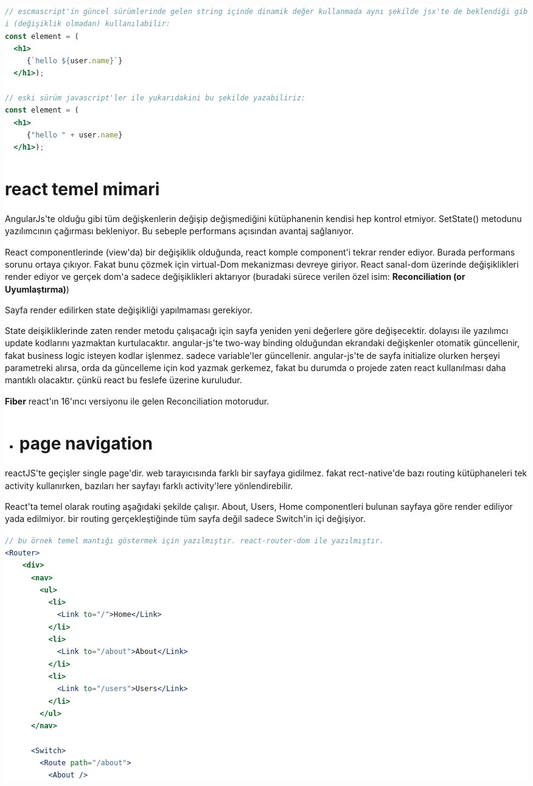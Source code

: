 ```jsx
// escmascript'in güncel sürümlerinde gelen string içinde dinamik değer kullanmada aynı şekilde jsx'te de beklendiği gibi (değişiklik olmadan) kullanılabilir:
const element = (
  <h1>
     {`hello ${user.name}`}
  </h1>);

// eski sürüm javascript'ler ile yukarıdakini bu şekilde yazabiliriz:
const element = (
  <h1>
     {"hello " + user.name}
  </h1>);
```

# react temel mimari

AngularJs'te olduğu gibi tüm değişkenlerin değişip değişmediğini kütüphanenin kendisi hep kontrol etmiyor. SetState() metodunu yazılımcının çağırması bekleniyor. Bu sebeple performans açısından avantaj sağlanıyor.

React componentlerinde (view'da) bir değişiklik olduğunda, react komple component'i tekrar render ediyor. Burada performans sorunu ortaya çıkıyor. Fakat bunu çözmek için virtual-Dom mekanizması devreye giriyor. React sanal-dom üzerinde değişiklikleri render ediyor ve gerçek dom'a sadece değişiklikleri aktarıyor (buradaki sürece verilen özel isim: __Reconciliation (or Uyumlaştırma)__)

Sayfa render edilirken state değişikliği yapılmaması gerekiyor.

State deişikliklerinde zaten render metodu çalışacağı için sayfa yeniden yeni değerlere göre değişecektir. dolayısı ile yazılımcı update kodlarını yazmaktan kurtulacaktır. angular-js'te two-way binding olduğundan ekrandaki değişkenler otomatik güncellenir, fakat business logic isteyen kodlar işlenmez. sadece variable'ler güncellenir. angular-js'te de sayfa initialize olurken herşeyi parametreki alırsa, orda da güncelleme için kod yazmak gerkemez, fakat bu durumda o projede zaten react kullanılması daha mantıklı olacaktır. çünkü react bu feslefe üzerine kuruludur.

__Fiber__ react'ın 16'ıncı versiyonu ile gelen Reconciliation motorudur.

- # page navigation
reactJS'te geçişler single page'dir. web tarayıcısında farklı bir sayfaya gidilmez. fakat rect-native'de bazı routing kütüphaneleri tek activity kullanırken, bazıları her sayfayı farklı activity'lere yönlendirebilir.

React'ta temel olarak routing aşağıdaki şekilde çalışır. About, Users, Home componentleri bulunan sayfaya göre render ediliyor yada edilmiyor. bir routing gerçekleştiğinde tüm sayfa değil sadece Switch'in içi değişiyor.

```jsx
// bu örnek temel mantığı göstermek için yazılmıştır. react-router-dom ile yazılmıştır.
<Router>
    <div>
      <nav>
        <ul>
          <li>
            <Link to="/">Home</Link>
          </li>
          <li>
            <Link to="/about">About</Link>
          </li>
          <li>
            <Link to="/users">Users</Link>
          </li>
        </ul>
      </nav>

      <Switch>
        <Route path="/about">
          <About />
```